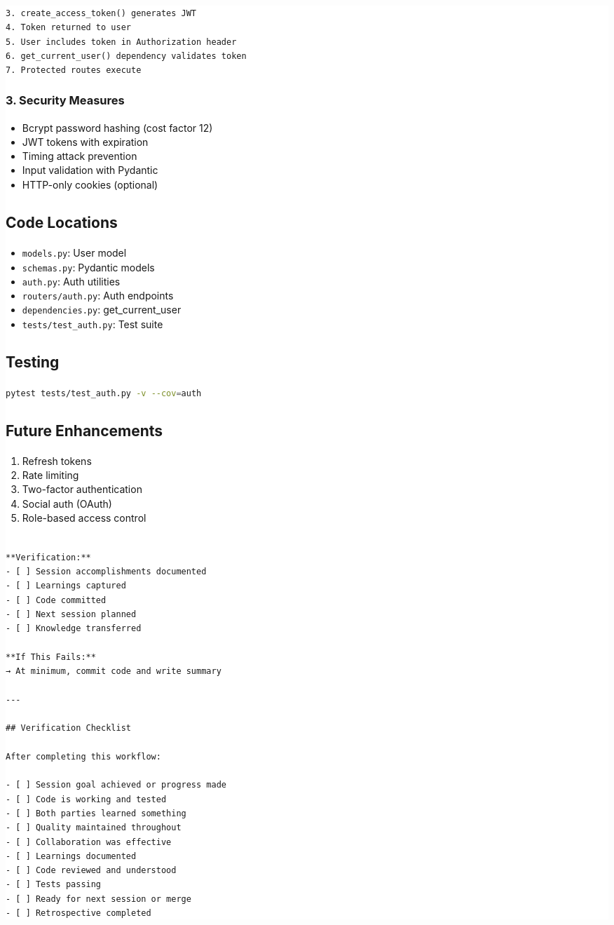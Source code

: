 ```
3. create_access_token() generates JWT
4. Token returned to user
5. User includes token in Authorization header
6. get_current_user() dependency validates token
7. Protected routes execute
```

### 3. Security Measures
- Bcrypt password hashing (cost factor 12)
- JWT tokens with expiration
- Timing attack prevention
- Input validation with Pydantic
- HTTP-only cookies (optional)

## Code Locations
- `models.py`: User model
- `schemas.py`: Pydantic models
- `auth.py`: Auth utilities
- `routers/auth.py`: Auth endpoints
- `dependencies.py`: get_current_user
- `tests/test_auth.py`: Test suite

## Testing
```bash
pytest tests/test_auth.py -v --cov=auth
```

## Future Enhancements
1. Refresh tokens
2. Rate limiting
3. Two-factor authentication
4. Social auth (OAuth)
5. Role-based access control
```

**Verification:**
- [ ] Session accomplishments documented
- [ ] Learnings captured
- [ ] Code committed
- [ ] Next session planned
- [ ] Knowledge transferred

**If This Fails:**
→ At minimum, commit code and write summary

---

## Verification Checklist

After completing this workflow:

- [ ] Session goal achieved or progress made
- [ ] Code is working and tested
- [ ] Both parties learned something
- [ ] Quality maintained throughout
- [ ] Collaboration was effective
- [ ] Learnings documented
- [ ] Code reviewed and understood
- [ ] Tests passing
- [ ] Ready for next session or merge
- [ ] Retrospective completed
```
